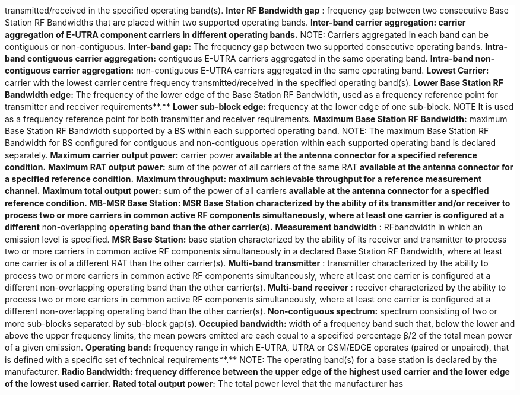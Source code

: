 transmitted/received in the specified operating band(s).
**Inter RF Bandwidth gap** : frequency gap between two consecutive Base
Station RF Bandwidths that are placed within two supported operating bands.
**Inter-band carrier aggregation: carrier aggregation of E-UTRA component
carriers in different operating bands.**
NOTE: Carriers aggregated in each band can be contiguous or non-contiguous.
**Inter-band gap:** The frequency gap between two supported consecutive
operating bands.
**Intra-band contiguous carrier aggregation:** contiguous E-UTRA carriers
aggregated in the same operating band.
**Intra-band non-contiguous carrier aggregation:** non-contiguous E-UTRA
carriers aggregated in the same operating band.
**Lowest Carrier:** carrier with the lowest carrier centre frequency
transmitted/received in the specified operating band(s).
**Lower Base Station RF Bandwidth edge:** The frequency of the lower edge of
the Base Station RF Bandwidth, used as a frequency reference point for
transmitter and receiver requirements**.**
**Lower sub-block edge:** frequency at the lower edge of one sub-block.
NOTE It is used as a frequency reference point for both transmitter and
receiver requirements.
**Maximum Base Station RF Bandwidth:** maximum Base Station RF Bandwidth
supported by a BS within each supported operating band.
NOTE: The maximum Base Station RF Bandwidth for BS configured for contiguous
and non-contiguous operation within each supported operating band is declared
separately.
**Maximum carrier output power:** carrier power **available at the antenna
connector for a specified reference condition.**
**Maximum RAT output power:** sum of the power of all carriers of the same RAT
**available at the antenna connector for a specified reference condition.**
**Maximum throughput: maximum achievable throughput for a reference
measurement channel.**
**Maximum total output power:** sum of the power of all carriers **available
at the antenna connector for a specified reference condition.**
**MB-MSR Base Station: MSR Base Station characterized by the ability of its
transmitter and/or receiver to process two or more carriers in common active
RF components simultaneously, where at least one carrier is configured at a
different** non-overlapping **operating band than the other carrier(s).**
**Measurement bandwidth** : RFbandwidth in which an emission level is
specified.
**MSR Base Station:** base station characterized by the ability of its
receiver and transmitter to process two or more carriers in common active RF
components simultaneously in a declared Base Station RF Bandwidth, where at
least one carrier is of a different RAT than the other carrier(s).
**Multi-band transmitter** : transmitter characterized by the ability to
process two or more carriers in common active RF components simultaneously,
where at least one carrier is configured at a different non-overlapping
operating band than the other carrier(s).
**Multi-band receiver** : receiver characterized by the ability to process two
or more carriers in common active RF components simultaneously, where at least
one carrier is configured at a different non-overlapping operating band than
the other carrier(s).
**Non-contiguous spectrum:** spectrum consisting of two or more sub-blocks
separated by sub-block gap(s).
**Occupied bandwidth:** width of a frequency band such that, below the lower
and above the upper frequency limits, the mean powers emitted are each equal
to a specified percentage β/2 of the total mean power of a given emission.
**Operating band:** frequency range in which E-UTRA, UTRA or GSM/EDGE operates
(paired or unpaired), that is defined with a specific set of technical
requirements**.**
NOTE: The operating band(s) for a base station is declared by the
manufacturer.
**Radio Bandwidth:** **frequency difference between the upper edge of the
highest used carrier and the lower edge of the lowest used carrier.**
**Rated total output power:** The total power level that the manufacturer has